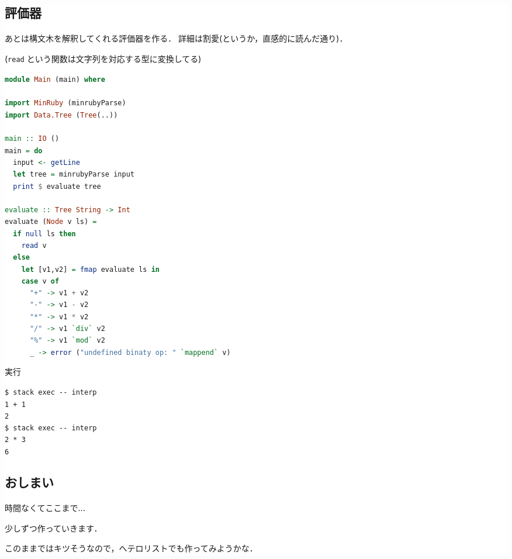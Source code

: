 ## 評価器

あとは構文木を解釈してくれる評価器を作る．
詳細は割愛(というか，直感的に読んだ通り)．

(`read` という関数は文字列を対応する型に変換してる)

```haskell
module Main (main) where

import MinRuby (minrubyParse)
import Data.Tree (Tree(..))

main :: IO ()
main = do
  input <- getLine
  let tree = minrubyParse input
  print $ evaluate tree

evaluate :: Tree String -> Int
evaluate (Node v ls) =
  if null ls then
    read v
  else
    let [v1,v2] = fmap evaluate ls in
    case v of
      "+" -> v1 + v2
      "-" -> v1 - v2
      "*" -> v1 * v2
      "/" -> v1 `div` v2
      "%" -> v1 `mod` v2
      _ -> error ("undefined binaty op: " `mappend` v)
```

実行

```shell
$ stack exec -- interp
1 + 1
2
$ stack exec -- interp
2 * 3
6
```

## おしまい

時間なくてここまで...

少しずつ作っていきます．

このままではキツそうなので，へテロリストでも作ってみようかな．
